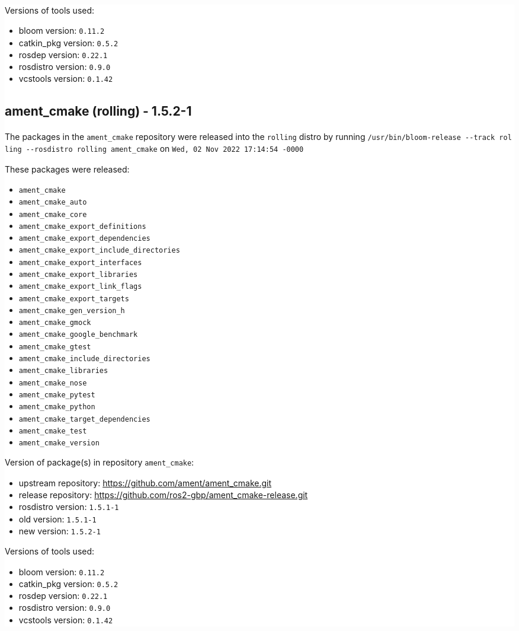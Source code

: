 Versions of tools used:

- bloom version: `0.11.2`
- catkin_pkg version: `0.5.2`
- rosdep version: `0.22.1`
- rosdistro version: `0.9.0`
- vcstools version: `0.1.42`


## ament_cmake (rolling) - 1.5.2-1

The packages in the `ament_cmake` repository were released into the `rolling` distro by running `/usr/bin/bloom-release --track rolling --rosdistro rolling ament_cmake` on `Wed, 02 Nov 2022 17:14:54 -0000`

These packages were released:
- `ament_cmake`
- `ament_cmake_auto`
- `ament_cmake_core`
- `ament_cmake_export_definitions`
- `ament_cmake_export_dependencies`
- `ament_cmake_export_include_directories`
- `ament_cmake_export_interfaces`
- `ament_cmake_export_libraries`
- `ament_cmake_export_link_flags`
- `ament_cmake_export_targets`
- `ament_cmake_gen_version_h`
- `ament_cmake_gmock`
- `ament_cmake_google_benchmark`
- `ament_cmake_gtest`
- `ament_cmake_include_directories`
- `ament_cmake_libraries`
- `ament_cmake_nose`
- `ament_cmake_pytest`
- `ament_cmake_python`
- `ament_cmake_target_dependencies`
- `ament_cmake_test`
- `ament_cmake_version`

Version of package(s) in repository `ament_cmake`:

- upstream repository: https://github.com/ament/ament_cmake.git
- release repository: https://github.com/ros2-gbp/ament_cmake-release.git
- rosdistro version: `1.5.1-1`
- old version: `1.5.1-1`
- new version: `1.5.2-1`

Versions of tools used:

- bloom version: `0.11.2`
- catkin_pkg version: `0.5.2`
- rosdep version: `0.22.1`
- rosdistro version: `0.9.0`
- vcstools version: `0.1.42`
